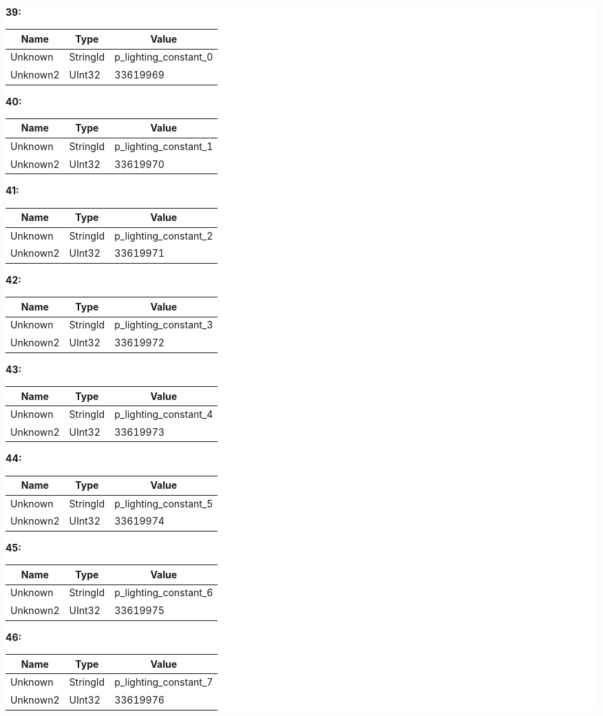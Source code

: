 
**39:**

Name	| Type	| Value
---	|---	|---	|
Unknown	|StringId	|p_lighting_constant_0
Unknown2	|UInt32	|33619969


**40:**

Name	| Type	| Value
---	|---	|---	|
Unknown	|StringId	|p_lighting_constant_1
Unknown2	|UInt32	|33619970


**41:**

Name	| Type	| Value
---	|---	|---	|
Unknown	|StringId	|p_lighting_constant_2
Unknown2	|UInt32	|33619971


**42:**

Name	| Type	| Value
---	|---	|---	|
Unknown	|StringId	|p_lighting_constant_3
Unknown2	|UInt32	|33619972


**43:**

Name	| Type	| Value
---	|---	|---	|
Unknown	|StringId	|p_lighting_constant_4
Unknown2	|UInt32	|33619973


**44:**

Name	| Type	| Value
---	|---	|---	|
Unknown	|StringId	|p_lighting_constant_5
Unknown2	|UInt32	|33619974


**45:**

Name	| Type	| Value
---	|---	|---	|
Unknown	|StringId	|p_lighting_constant_6
Unknown2	|UInt32	|33619975


**46:**

Name	| Type	| Value
---	|---	|---	|
Unknown	|StringId	|p_lighting_constant_7
Unknown2	|UInt32	|33619976
